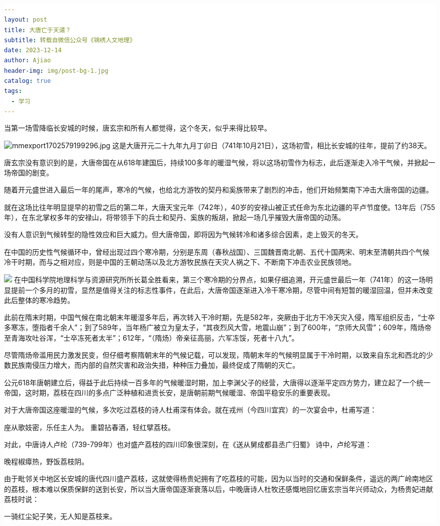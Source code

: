 ```yaml
---
layout: post
title: 大唐亡于天谴？
subtitle: 转载自微信公众号《锦绣人文地理》
date: 2023-12-14
author: Ajiao
header-img: img/post-bg-1.jpg
catalog: true
tags:
  - 学习
---
```

当第一场雪降临长安城的时候，唐玄宗和所有人都觉得，这个冬天，似乎来得比较早。

![mmexport1702579199296.jpg](https://s2.loli.net/2023/12/15/Rku9CQ8X1Hqjctx.jpg)
这是大唐开元二十九年九月丁卯日（741年10月21日），这场初雪，相比长安城的往年，提前了约38天。
 
唐玄宗没有意识到的是，大唐帝国在从618年建国后，持续100多年的暖湿气候，将以这场初雪作为标志，此后逐渐走入冷干气候，并掀起一场帝国的剧变。
 
随着开元盛世进入最后一年的尾声，寒冷的气候，也给北方游牧的契丹和奚族带来了剧烈的冲击，他们开始频繁南下冲击大唐帝国的边疆。

就在这场比往年明显提早的初雪之后的第二年，大唐天宝元年（742年），40岁的安禄山被正式任命为东北边疆的平卢节度使。13年后（755年），在东北掌权多年的安禄山，将带领手下的兵士和契丹、奚族的叛胡，掀起一场几乎摧毁大唐帝国的动荡。
 
没有人意识到气候转型的隐性效应和巨大威力。但大唐帝国，即将因为气候转冷和诸多综合因素，走上毁灭的冬天。 
  
在中国的历史性气候循环中，曾经出现过四个寒冷期，分别是东周（春秋战国）、三国魏晋南北朝、五代十国两宋、明末至清朝共四个气候冷干时期，而与之相对应，则是中国的王朝动荡以及北方游牧民族在天灾人祸之下、不断南下冲击农业民族领地。

![](https://s2.loli.net/2023/12/15/5Yf3AcW2HK4VRZl.jpg)
在中国科学院地理科学与资源研究所所长葛全胜看来，第三个寒冷期的分界点，如果仔细追溯，开元盛世最后一年（741年）的这一场明显提前一个多月的初雪，显然是值得关注的标志性事件，在此后，大唐帝国逐渐进入冷干寒冷期，尽管中间有短暂的暖湿回温，但并未改变此后整体的寒冷趋势。 
 
此前在隋末时期，中国气候在南北朝末年暖湿多年后，再次转入干冷时期，先是582年，突厥由于北方干冷天灾入侵，隋军组织反击，“士卒多寒冻，堕指者千余人”；到了589年，当年杨广被立为皇太子，“其夜烈风大雪，地震山崩”；到了600年，“京师大风雪”；609年，隋炀帝至青海攻吐谷浑，“士卒冻死者太半”；612年，“（隋炀）帝亲征高丽，六军冻馁，死者十八九”。
 
尽管隋炀帝滥用民力激发民变，但仔细考察隋朝末年的气候记载，可以发现，隋朝末年的气候明显属于干冷时期，以致来自东北和西北的少数民族南侵压力增大，而内部的自然灾害和政治失措，种种压力叠加，最终促成了隋朝的灭亡。
 
公元618年唐朝建立后，得益于此后持续一百多年的气候暖湿时期，加上李渊父子的经营，大唐得以逐渐平定四方势力，建立起了一个统一帝国，这时期，荔枝在四川的多点广泛种植和进贡长安，是唐朝前期气候暖湿、帝国平稳安乐的重要表现。
 
对于大唐帝国这座暖湿的气候，多次吃过荔枝的诗人杜甫深有体会。就在戎州（今四川宜宾）的一次宴会中，杜甫写道：
 
座从歌妓密，乐任主人为。
重碧拈春酒，轻红擘荔枝。
 
对此，中唐诗人卢纶（739-799年）也对盛产荔枝的四川印象很深刻，在《送从舅成都县丞广归蜀》 诗中，卢纶写道：
 
晚程椒瘴热，野饭荔枝阴。
 
由于毗邻关中地区长安城的唐代四川盛产荔枝，这就使得杨贵妃拥有了吃荔枝的可能，因为以当时的交通和保鲜条件，遥远的两广岭南地区的荔枝，根本难以保质保鲜的送到长安，所以当大唐帝国逐渐衰落以后，中晚唐诗人杜牧还感慨地回忆唐玄宗当年兴师动众，为杨贵妃进献荔枝时说：
 
一骑红尘妃子笑，无人知是荔枝来。
 